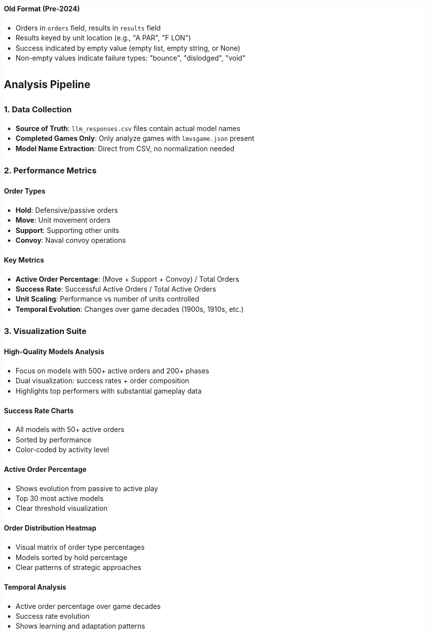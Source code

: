 #### Old Format (Pre-2024)
- Orders in `orders` field, results in `results` field
- Results keyed by unit location (e.g., "A PAR", "F LON")
- Success indicated by empty value (empty list, empty string, or None)
- Non-empty values indicate failure types: "bounce", "dislodged", "void"

## Analysis Pipeline

### 1. Data Collection
- **Source of Truth**: `llm_responses.csv` files contain actual model names
- **Completed Games Only**: Only analyze games with `lmvsgame.json` present
- **Model Name Extraction**: Direct from CSV, no normalization needed

### 2. Performance Metrics

#### Order Types
- **Hold**: Defensive/passive orders
- **Move**: Unit movement orders
- **Support**: Supporting other units
- **Convoy**: Naval convoy operations

#### Key Metrics
- **Active Order Percentage**: (Move + Support + Convoy) / Total Orders
- **Success Rate**: Successful Active Orders / Total Active Orders
- **Unit Scaling**: Performance vs number of units controlled
- **Temporal Evolution**: Changes over game decades (1900s, 1910s, etc.)

### 3. Visualization Suite

#### High-Quality Models Analysis
- Focus on models with 500+ active orders and 200+ phases
- Dual visualization: success rates + order composition
- Highlights top performers with substantial gameplay data

#### Success Rate Charts
- All models with 50+ active orders
- Sorted by performance
- Color-coded by activity level

#### Active Order Percentage
- Shows evolution from passive to active play
- Top 30 most active models
- Clear threshold visualization

#### Order Distribution Heatmap
- Visual matrix of order type percentages
- Models sorted by hold percentage
- Clear patterns of strategic approaches

#### Temporal Analysis
- Active order percentage over game decades
- Success rate evolution
- Shows learning and adaptation patterns
